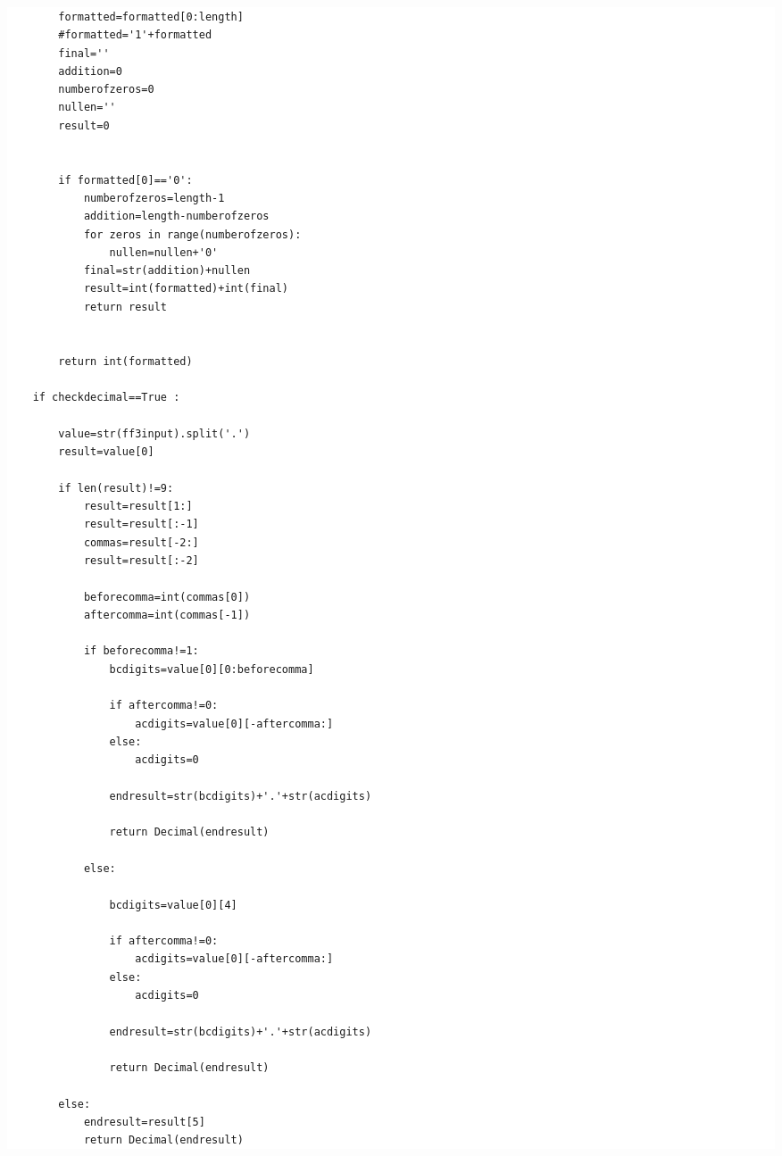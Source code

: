 ``` */
        formatted=formatted[0:length]
        #formatted='1'+formatted
        final=''
        addition=0
        numberofzeros=0
        nullen=''
        result=0
        
        
        if formatted[0]=='0':
            numberofzeros=length-1
            addition=length-numberofzeros
            for zeros in range(numberofzeros):
                nullen=nullen+'0'
            final=str(addition)+nullen
            result=int(formatted)+int(final)
            return result
            

        return int(formatted)
        
    if checkdecimal==True :
    
        value=str(ff3input).split('.')
        result=value[0]
        
        if len(result)!=9:
            result=result[1:]
            result=result[:-1]
            commas=result[-2:]
            result=result[:-2]
        
            beforecomma=int(commas[0])
            aftercomma=int(commas[-1])
        
            if beforecomma!=1:
                bcdigits=value[0][0:beforecomma]
        
                if aftercomma!=0: 
                    acdigits=value[0][-aftercomma:]
                else:
                    acdigits=0
        
                endresult=str(bcdigits)+'.'+str(acdigits)
      
                return Decimal(endresult)
                
            else:
            
                bcdigits=value[0][4]
        
                if aftercomma!=0: 
                    acdigits=value[0][-aftercomma:]
                else:
                    acdigits=0
        
                endresult=str(bcdigits)+'.'+str(acdigits)
      
                return Decimal(endresult)              
            
        else:
            endresult=result[5]
            return Decimal(endresult)
```